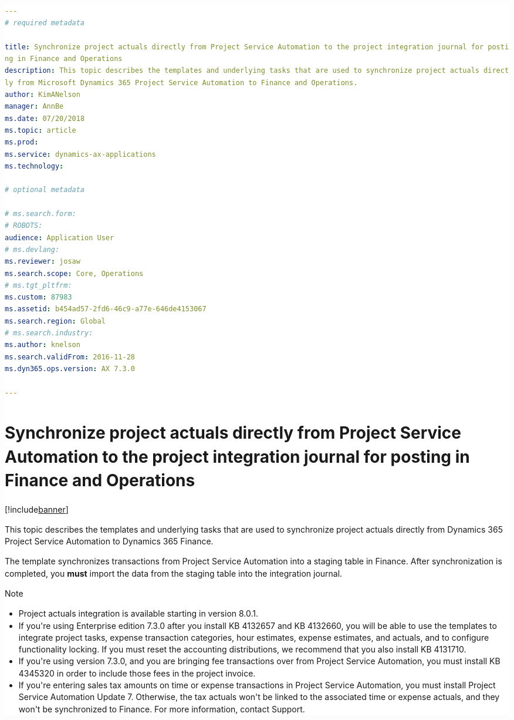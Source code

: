 ```yaml
---
# required metadata

title: Synchronize project actuals directly from Project Service Automation to the project integration journal for posting in Finance and Operations
description: This topic describes the templates and underlying tasks that are used to synchronize project actuals directly from Microsoft Dynamics 365 Project Service Automation to Finance and Operations.
author: KimANelson
manager: AnnBe
ms.date: 07/20/2018
ms.topic: article
ms.prod: 
ms.service: dynamics-ax-applications
ms.technology: 

# optional metadata

# ms.search.form: 
# ROBOTS: 
audience: Application User
# ms.devlang: 
ms.reviewer: josaw
ms.search.scope: Core, Operations
# ms.tgt_pltfrm: 
ms.custom: 87983
ms.assetid: b454ad57-2fd6-46c9-a77e-646de4153067
ms.search.region: Global
# ms.search.industry: 
ms.author: knelson
ms.search.validFrom: 2016-11-28
ms.dyn365.ops.version: AX 7.3.0

---
```

# Synchronize project actuals directly from Project Service Automation to the project integration journal for posting in Finance and Operations

[!include[banner](../includes/banner.md)]

This topic describes the templates and underlying tasks that are used to synchronize project actuals directly from Dynamics 365 Project Service Automation to Dynamics 365 Finance.

The template synchronizes transactions from Project Service Automation into a staging table in Finance. After synchronization is completed, you **must** import the data from the staging table into the integration journal.

> [!NOTE]
> - Project actuals integration is available starting in version 8.0.1.
> - If you're using Enterprise edition 7.3.0 after you install KB 4132657 and KB 4132660, you will be able to use the templates to integrate project tasks, expense transaction categories, hour estimates, expense estimates, and actuals, and to configure functionality locking. If you must reset the accounting distributions, we recommend that you also install KB 4131710.
> - If you're using version 7.3.0, and you are bringing fee transactions over from Project Service Automation, you must install KB 4345320 in order to include those fees in the project invoice.
> - If you're entering sales tax amounts on time or expense transactions in Project Service Automation, you must install Project Service Automation Update 7. Otherwise, the tax actuals won't be linked to the associated time or expense actuals, and they won't be synchronized to Finance. For more information, contact Support.
